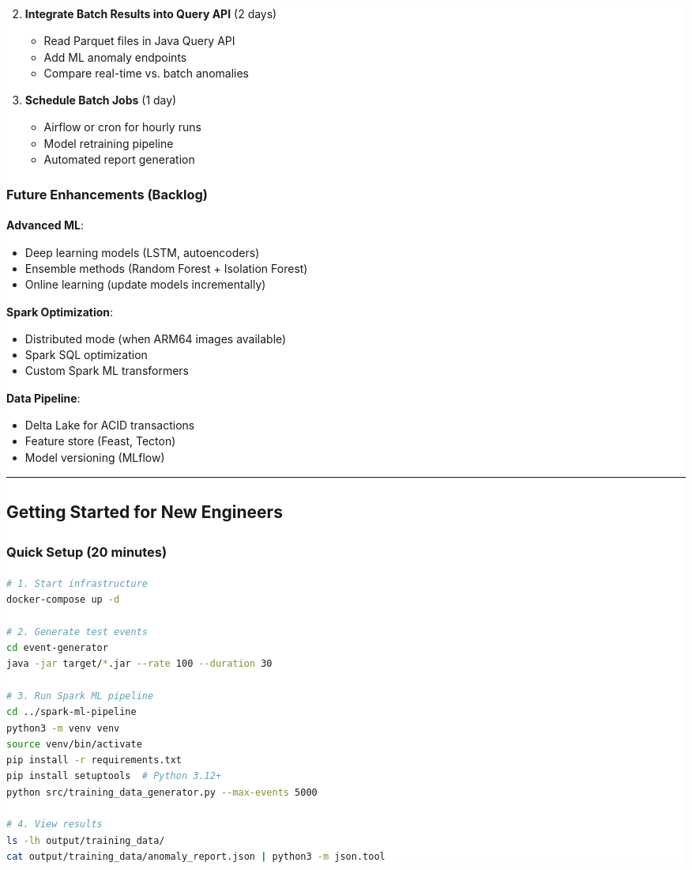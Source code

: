 2. **Integrate Batch Results into Query API** (2 days)
   - Read Parquet files in Java Query API
   - Add ML anomaly endpoints
   - Compare real-time vs. batch anomalies

3. **Schedule Batch Jobs** (1 day)
   - Airflow or cron for hourly runs
   - Model retraining pipeline
   - Automated report generation

### Future Enhancements (Backlog)

**Advanced ML**:
- Deep learning models (LSTM, autoencoders)
- Ensemble methods (Random Forest + Isolation Forest)
- Online learning (update models incrementally)

**Spark Optimization**:
- Distributed mode (when ARM64 images available)
- Spark SQL optimization
- Custom Spark ML transformers

**Data Pipeline**:
- Delta Lake for ACID transactions
- Feature store (Feast, Tecton)
- Model versioning (MLflow)

---

## Getting Started for New Engineers

### Quick Setup (20 minutes)

```bash
# 1. Start infrastructure
docker-compose up -d

# 2. Generate test events
cd event-generator
java -jar target/*.jar --rate 100 --duration 30

# 3. Run Spark ML pipeline
cd ../spark-ml-pipeline
python3 -m venv venv
source venv/bin/activate
pip install -r requirements.txt
pip install setuptools  # Python 3.12+
python src/training_data_generator.py --max-events 5000

# 4. View results
ls -lh output/training_data/
cat output/training_data/anomaly_report.json | python3 -m json.tool
```
